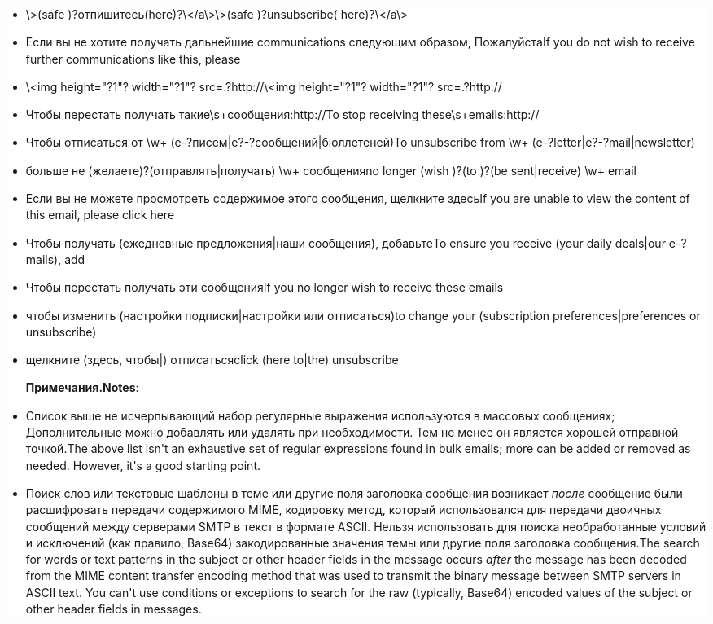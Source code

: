   - <span data-ttu-id="4d7a2-122">\\>(safe )?отпишитесь(here)?\\</a\\></span><span class="sxs-lookup"><span data-stu-id="4d7a2-122">\\>(safe )?unsubscribe( here)?\\</a\\></span></span>
    
  - <span data-ttu-id="4d7a2-123">Если вы не хотите получать дальнейшие communications следующим образом\, Пожалуйста</span><span class="sxs-lookup"><span data-stu-id="4d7a2-123">If you do not wish to receive further communications like this\, please</span></span>
    
  - <span data-ttu-id="4d7a2-p106">\\<img height\="?1"? width\="?1"? src\=.?http\://</span><span class="sxs-lookup"><span data-stu-id="4d7a2-p106">\\<img height\="?1"? width\="?1"? src\=.?http\://</span></span>
    
  - <span data-ttu-id="4d7a2-127">Чтобы перестать получать такие\s+сообщения\:http\://</span><span class="sxs-lookup"><span data-stu-id="4d7a2-127">To stop receiving these\s+emails\:http\://</span></span>
    
  - <span data-ttu-id="4d7a2-128">Чтобы отписаться от \w+ (e\-?писем|e?-?сообщений|бюллетеней)</span><span class="sxs-lookup"><span data-stu-id="4d7a2-128">To unsubscribe from \w+ (e\-?letter|e?-?mail|newsletter)</span></span>
    
  - <span data-ttu-id="4d7a2-129">больше не (желаете)?(отправлять|получать) \w+ сообщения</span><span class="sxs-lookup"><span data-stu-id="4d7a2-129">no longer (wish )?(to )?(be sent|receive) \w+ email</span></span>
    
  - <span data-ttu-id="4d7a2-130">Если вы не можете просмотреть содержимое этого сообщения\, щелкните здесь</span><span class="sxs-lookup"><span data-stu-id="4d7a2-130">If you are unable to view the content of this email\, please click here</span></span>
    
  - <span data-ttu-id="4d7a2-131">Чтобы получать (ежедневные предложения|наши сообщения)\, добавьте</span><span class="sxs-lookup"><span data-stu-id="4d7a2-131">To ensure you receive (your daily deals|our e-?mails)\, add</span></span>
    
  - <span data-ttu-id="4d7a2-132">Чтобы перестать получать эти сообщения</span><span class="sxs-lookup"><span data-stu-id="4d7a2-132">If you no longer wish to receive these emails</span></span>
    
  - <span data-ttu-id="4d7a2-133">чтобы изменить (настройки подписки|настройки или отписаться)</span><span class="sxs-lookup"><span data-stu-id="4d7a2-133">to change your (subscription preferences|preferences or unsubscribe)</span></span>
    
  - <span data-ttu-id="4d7a2-134">щелкните (здесь, чтобы|) отписаться</span><span class="sxs-lookup"><span data-stu-id="4d7a2-134">click (here to|the) unsubscribe</span></span>
    
    <span data-ttu-id="4d7a2-135">**Примечания.**</span><span class="sxs-lookup"><span data-stu-id="4d7a2-135">**Notes**:</span></span>
    
  - <span data-ttu-id="4d7a2-p107">Список выше не исчерпывающий набор регулярные выражения используются в массовых сообщениях; Дополнительные можно добавлять или удалять при необходимости. Тем не менее он является хорошей отправной точкой.</span><span class="sxs-lookup"><span data-stu-id="4d7a2-p107">The above list isn't an exhaustive set of regular expressions found in bulk emails; more can be added or removed as needed. However, it's a good starting point.</span></span>
    
  - <span data-ttu-id="4d7a2-p108">Поиск слов или текстовые шаблоны в теме или другие поля заголовка сообщения возникает *после* сообщение были расшифровать передачи содержимого MIME, кодировку метод, который использовался для передачи двоичных сообщений между серверами SMTP в текст в формате ASCII. Нельзя использовать для поиска необработанные условий и исключений (как правило, Base64) закодированные значения темы или другие поля заголовка сообщения.</span><span class="sxs-lookup"><span data-stu-id="4d7a2-p108">The search for words or text patterns in the subject or other header fields in the message occurs  *after*  the message has been decoded from the MIME content transfer encoding method that was used to transmit the binary message between SMTP servers in ASCII text. You can't use conditions or exceptions to search for the raw (typically, Base64) encoded values of the subject or other header fields in messages.</span></span> 
    